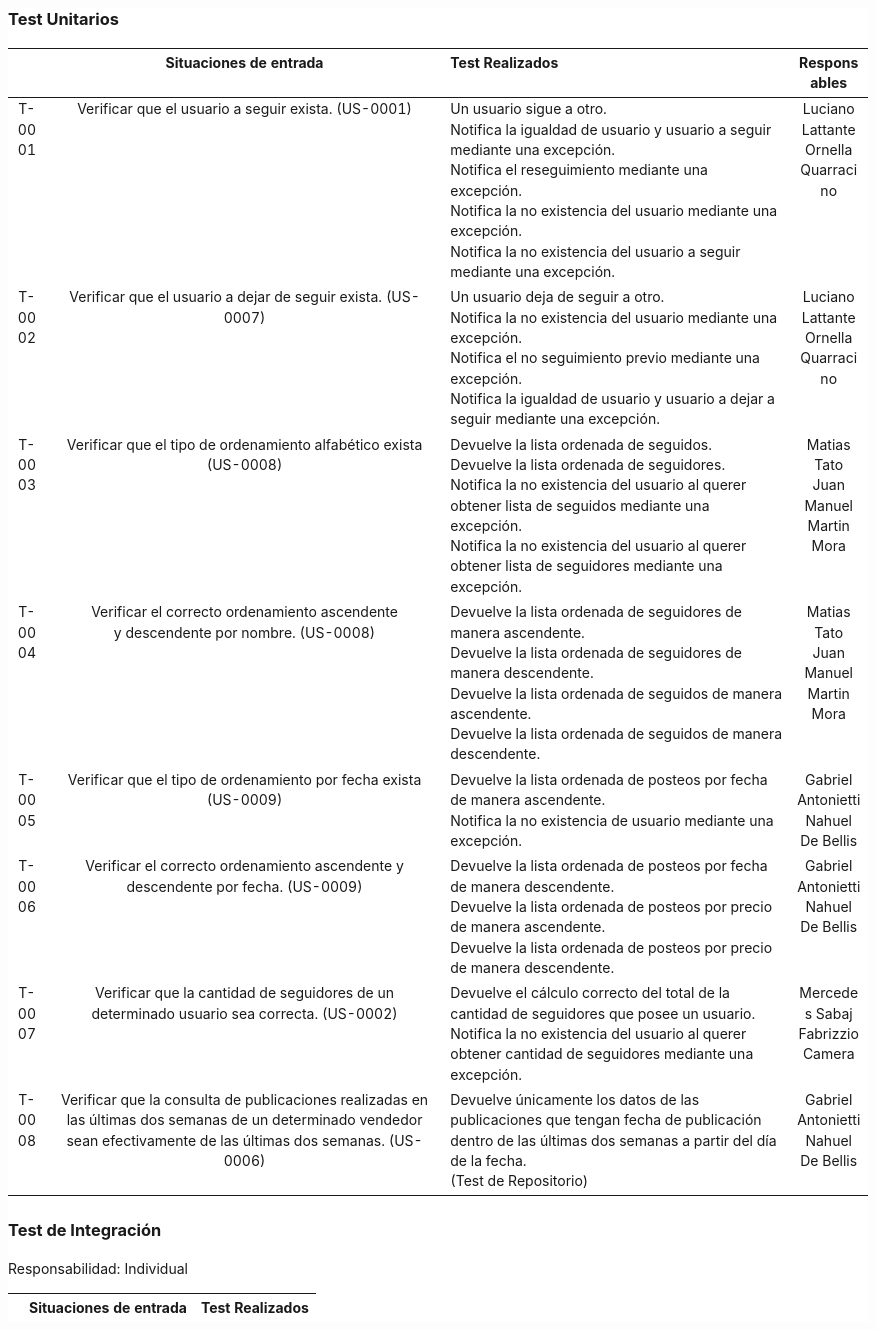 ### Test Unitarios

|        |                                                                        Situaciones de entrada                                                                        |                                                                                                                                             Test Realizados                                                                                                                                            |              Responsables              |
|:------:|:--------------------------------------------------------------------------------------------------------------------------------------------------------------------:|:-------------------------------------------------------------------------------------------------------------------------------------------------------------------------------------------------------------------------------------------------------------------------------------------------------|:--------------------------------------:|
| T-0001 | Verificar que el usuario a seguir exista. (US-0001)                                                                                                                  | Un usuario sigue a otro.<br>Notifica la igualdad de usuario y usuario a seguir mediante una excepción.<br>Notifica el reseguimiento mediante una excepción.<br>Notifica la no existencia del usuario mediante una excepción.<br>Notifica la no existencia del usuario a seguir mediante una excepción. | Luciano Lattante<br>Ornella Quarracino |
| T-0002 | Verificar que el usuario a dejar de seguir exista. (US-0007)                                                                                                         | Un usuario deja de seguir a otro.<br>Notifica la no existencia del usuario mediante una excepción.<br>Notifica el no seguimiento previo mediante una excepción.<br>Notifica la igualdad de usuario y usuario a dejar a seguir mediante una excepción.                                                  | Luciano Lattante<br>Ornella Quarracino |
| T-0003 | Verificar que el tipo de ordenamiento alfabético exista (US-0008)                                                                                                    | Devuelve la lista ordenada de seguidos.<br>Devuelve la lista ordenada de seguidores.<br>Notifica la no existencia del usuario al querer obtener lista de seguidos mediante una excepción.<br>Notifica la no existencia del usuario al querer obtener lista de seguidores mediante una excepción.       | Matias Tato<br>Juan Manuel Martin Mora |
| T-0004 | Verificar el correcto ordenamiento ascendente <br>y descendente por nombre. (US-0008)                                                                                | Devuelve la lista ordenada de seguidores de manera ascendente.<br>Devuelve la lista ordenada de seguidores de manera descendente.<br>Devuelve la lista ordenada de seguidos de manera ascendente.<br>Devuelve la lista ordenada de seguidos de manera descendente.                                     | Matias Tato<br>Juan Manuel Martin Mora |
| T-0005 | Verificar que el tipo de ordenamiento por fecha exista (US-0009)                                                                                                     | Devuelve la lista ordenada de posteos por fecha de manera ascendente.<br>Notifica la no existencia de usuario mediante una excepción.                                                                                                                                                                  | Gabriel Antonietti<br>Nahuel De Bellis |
| T-0006 | Verificar el correcto ordenamiento ascendente y descendente por fecha. (US-0009)                                                                                     | Devuelve la lista ordenada de posteos por fecha de manera descendente. <br>Devuelve la lista ordenada de posteos por precio de manera ascendente. <br>Devuelve la lista ordenada de posteos por precio de manera descendente.                                                                          | Gabriel Antonietti<br>Nahuel De Bellis |
| T-0007 | Verificar que la cantidad de seguidores de un determinado usuario sea correcta. (US-0002)                                                                            | Devuelve el cálculo correcto del total de la cantidad de seguidores que posee un usuario.<br>Notifica la no existencia del usuario al querer obtener cantidad de seguidores mediante una excepción.                                                                                                    | Mercedes Sabaj<br>Fabrizzio Camera     |
| T-0008 | Verificar que la consulta de publicaciones realizadas en las últimas dos semanas de un determinado vendedor sean efectivamente de las últimas dos semanas. (US-0006) | Devuelve únicamente los datos de las publicaciones que tengan fecha de publicación dentro de las últimas dos semanas a partir del día de la fecha.<br>(Test de Repositorio)                                                                                                                            | Gabriel Antonietti<br>Nahuel De Bellis |

### Test de Integración

Responsabilidad: Individual

|        |                                  Situaciones de entrada                                   | Test Realizados                                                                                                                                                                                                              |
|:------:|:-----------------------------------------------------------------------------------------:|:-----------------------------------------------------------------------------------------------------------------------------------------------------------------------------------------------------------------------------|